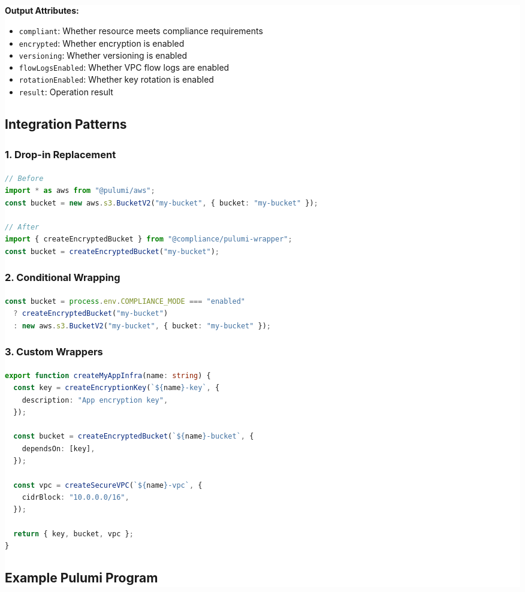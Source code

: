 **Output Attributes:**
- `compliant`: Whether resource meets compliance requirements
- `encrypted`: Whether encryption is enabled
- `versioning`: Whether versioning is enabled
- `flowLogsEnabled`: Whether VPC flow logs are enabled
- `rotationEnabled`: Whether key rotation is enabled
- `result`: Operation result

## Integration Patterns

### 1. Drop-in Replacement

```typescript
// Before
import * as aws from "@pulumi/aws";
const bucket = new aws.s3.BucketV2("my-bucket", { bucket: "my-bucket" });

// After
import { createEncryptedBucket } from "@compliance/pulumi-wrapper";
const bucket = createEncryptedBucket("my-bucket");
```

### 2. Conditional Wrapping

```typescript
const bucket = process.env.COMPLIANCE_MODE === "enabled"
  ? createEncryptedBucket("my-bucket")
  : new aws.s3.BucketV2("my-bucket", { bucket: "my-bucket" });
```

### 3. Custom Wrappers

```typescript
export function createMyAppInfra(name: string) {
  const key = createEncryptionKey(`${name}-key`, {
    description: "App encryption key",
  });

  const bucket = createEncryptedBucket(`${name}-bucket`, {
    dependsOn: [key],
  });

  const vpc = createSecureVPC(`${name}-vpc`, {
    cidrBlock: "10.0.0.0/16",
  });

  return { key, bucket, vpc };
}
```

## Example Pulumi Program
